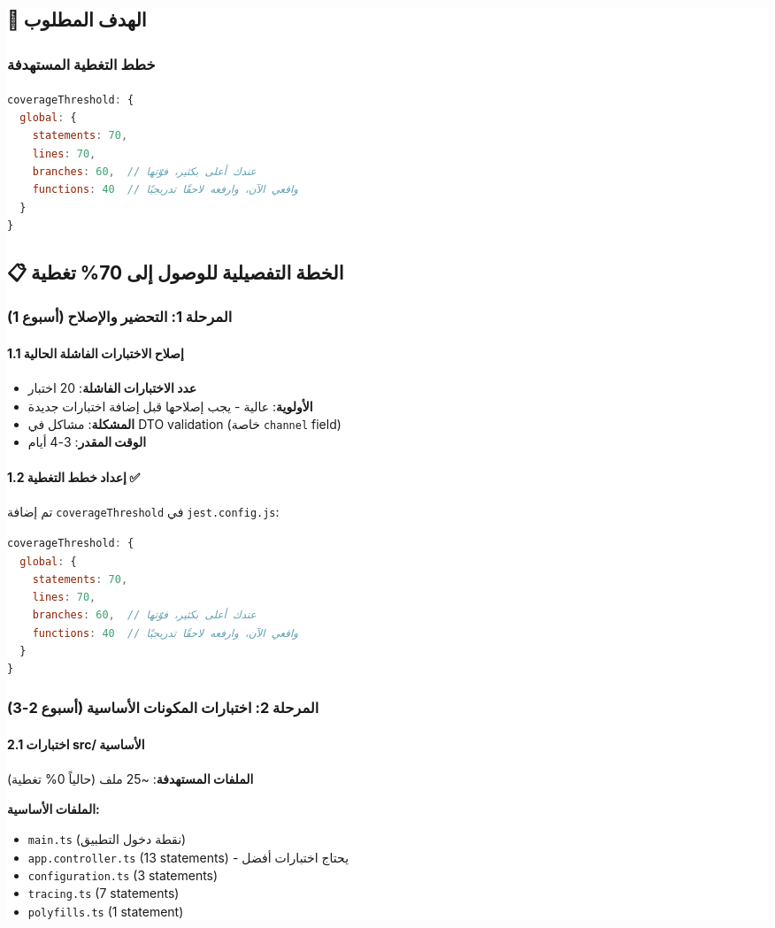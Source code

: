 ## 🎯 الهدف المطلوب

### خطط التغطية المستهدفة

```javascript
coverageThreshold: {
  global: {
    statements: 70,
    lines: 70,
    branches: 60,  // عندك أعلى بكثير، فوّتها
    functions: 40  // واقعي الآن، وارفعه لاحقًا تدريجيًا
  }
}
```

## 📋 الخطة التفصيلية للوصول إلى 70% تغطية

### المرحلة 1: التحضير والإصلاح (أسبوع 1)

#### 1.1 إصلاح الاختبارات الفاشلة الحالية

- **عدد الاختبارات الفاشلة**: 20 اختبار
- **الأولوية**: عالية - يجب إصلاحها قبل إضافة اختبارات جديدة
- **المشكلة**: مشاكل في DTO validation (خاصة `channel` field)
- **الوقت المقدر**: 3-4 أيام

#### 1.2 إعداد خطط التغطية ✅

تم إضافة `coverageThreshold` في `jest.config.js`:

```javascript
coverageThreshold: {
  global: {
    statements: 70,
    lines: 70,
    branches: 60,  // عندك أعلى بكثير، فوّتها
    functions: 40  // واقعي الآن، وارفعه لاحقًا تدريجيًا
  }
}
```

### المرحلة 2: اختبارات المكونات الأساسية (أسبوع 2-3)

#### 2.1 اختبارات src/ الأساسية

**الملفات المستهدفة**: ~25 ملف (حالياً 0% تغطية)

**الملفات الأساسية:**

- `main.ts` (نقطة دخول التطبيق)
- `app.controller.ts` (13 statements) - يحتاج اختبارات أفضل
- `configuration.ts` (3 statements)
- `tracing.ts` (7 statements)
- `polyfills.ts` (1 statement)
